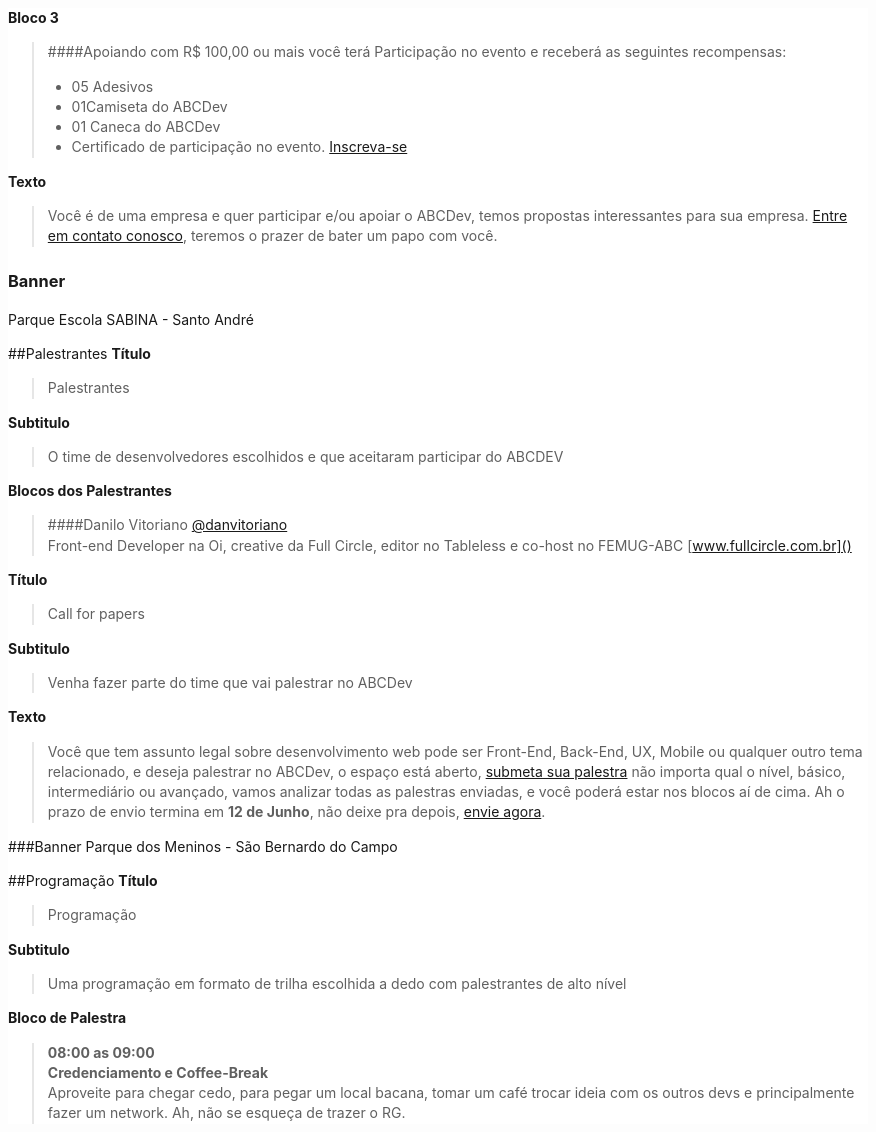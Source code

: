 **Bloco 3**
>####Apoiando com R$ 100,00 ou mais você terá
>Participação no evento e receberá as seguintes recompensas:
>
>* 05 Adesivos
>* 01Camiseta do ABCDev
>* 01 Caneca do ABCDev
>* Certificado de participação no evento.
>[Inscreva-se]()

**Texto**
> Você é de uma empresa e quer participar e/ou apoiar o ABCDev, temos propostas interessantes para sua empresa. [Entre em contato conosco](), teremos o prazer de bater um papo com você.

### Banner
Parque Escola SABINA - Santo André

##Palestrantes
**Título**
>Palestrantes    

**Subtitulo**
>O time de desenvolvedores escolhidos e que aceitaram participar do ABCDEV

**Blocos dos Palestrantes**
> ####Danilo Vitoriano
> [@danvitoriano]()  
> Front-end Developer na Oi, creative da Full Circle, editor no Tableless e co-host no FEMUG-ABC
> [www.fullcircle.com.br]()  

**Título**
>Call for papers

**Subtitulo**
>Venha fazer parte do time que vai palestrar no ABCDev

**Texto**  
>Você que tem assunto legal sobre desenvolvimento web pode ser Front-End, Back-End, UX, Mobile ou qualquer outro tema relacionado, e deseja palestrar no ABCDev, o espaço está aberto, [submeta sua palestra]() não importa qual o nível, básico, intermediário ou avançado, vamos analizar todas as palestras enviadas, e você poderá estar nos blocos aí de cima. Ah o prazo de envio termina em **12 de Junho**, não deixe pra depois, [envie agora]().

###Banner
Parque dos Meninos - São Bernardo do Campo

##Programação
**Título**
>Programação

**Subtitulo**
>Uma programação em formato de trilha escolhida a dedo com palestrantes de alto nível

**Bloco de Palestra**
>**08:00 as 09:00**  
>**Credenciamento e Coffee-Break**  
>Aproveite para chegar cedo, para pegar um local bacana, tomar um café trocar ideia com os outros devs e principalmente fazer um network. Ah, não se esqueça de trazer o RG.
